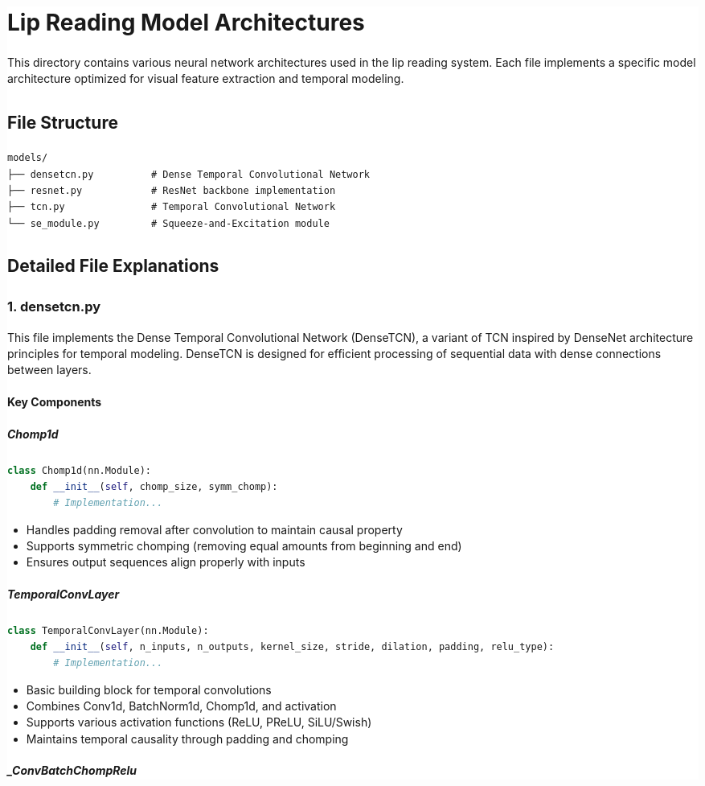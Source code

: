 # Lip Reading Model Architectures

This directory contains various neural network architectures used in the lip reading system. Each file implements a specific model architecture optimized for visual feature extraction and temporal modeling.

## File Structure

```
models/
├── densetcn.py          # Dense Temporal Convolutional Network
├── resnet.py            # ResNet backbone implementation
├── tcn.py               # Temporal Convolutional Network
└── se_module.py         # Squeeze-and-Excitation module
```

## Detailed File Explanations

### 1. densetcn.py

This file implements the Dense Temporal Convolutional Network (DenseTCN), a variant of TCN inspired by DenseNet architecture principles for temporal modeling. DenseTCN is designed for efficient processing of sequential data with dense connections between layers.

#### Key Components

##### Chomp1d

```python
class Chomp1d(nn.Module):
    def __init__(self, chomp_size, symm_chomp):
        # Implementation...
```

- Handles padding removal after convolution to maintain causal property
- Supports symmetric chomping (removing equal amounts from beginning and end)
- Ensures output sequences align properly with inputs

##### TemporalConvLayer

```python
class TemporalConvLayer(nn.Module):
    def __init__(self, n_inputs, n_outputs, kernel_size, stride, dilation, padding, relu_type):
        # Implementation...
```

- Basic building block for temporal convolutions
- Combines Conv1d, BatchNorm1d, Chomp1d, and activation
- Supports various activation functions (ReLU, PReLU, SiLU/Swish)
- Maintains temporal causality through padding and chomping

##### _ConvBatchChompRelu
